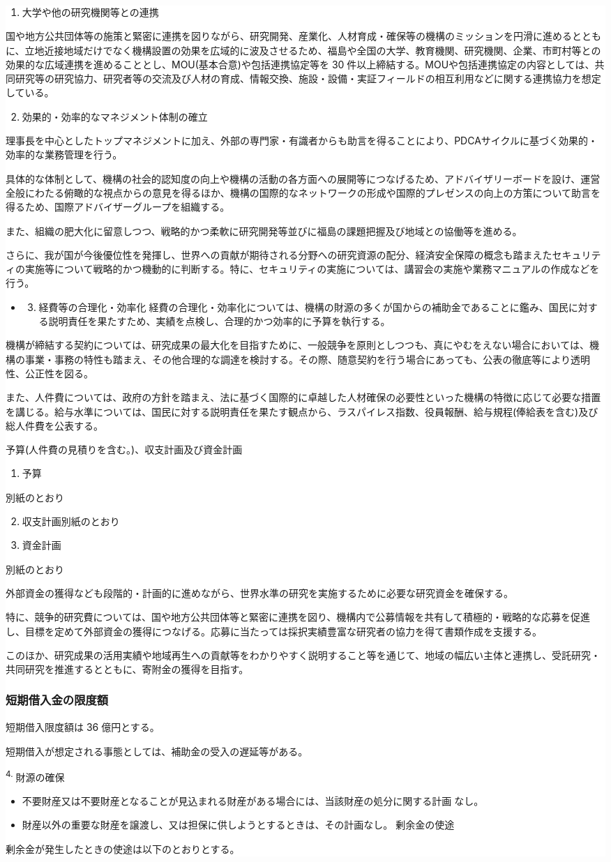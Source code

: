 1. 大学や他の研究機関等との連携

国や地方公共団体等の施策と緊密に連携を図りながら、研究開発、産業化、人材育成・確保等の機構のミッションを円滑に進めるとともに、立地近接地域だけでなく機構設置の効果を広域的に波及させるため、福島や全国の大学、教育機関、研究機関、企業、市町村等との効果的な広域連携を進めることとし、MOU(基本合意)や包括連携協定等を 30 件以上締結する。MOUや包括連携協定の内容としては、共同研究等の研究協力、研究者等の交流及び人材の育成、情報交換、施設・設備・実証フィールドの相互利用などに関する連携協力を想定している。

2. 効果的・効率的なマネジメント体制の確立

理事長を中心としたトップマネジメントに加え、外部の専門家・有識者からも助言を得ることにより、PDCAサイクルに基づく効果的・効率的な業務管理を行う。

具体的な体制として、機構の社会的認知度の向上や機構の活動の各方面への展開等につなげるため、アドバイザリーボードを設け、運営全般にわたる俯瞰的な視点からの意見を得るほか、機構の国際的なネットワークの形成や国際的プレゼンスの向上の方策について助言を得るため、国際アドバイザーグループを組織する。

また、組織の肥大化に留意しつつ、戦略的かつ柔軟に研究開発等並びに福島の課題把握及び地域との協働等を進める。

さらに、我が国が今後優位性を発揮し、世界への貢献が期待される分野への研究資源の配分、経済安全保障の概念も踏まえたセキュリティの実施等について戦略的かつ機動的に判断する。特に、セキュリティの実施については、講習会の実施や業務マニュアルの作成などを行う。

- 3. 経費等の合理化・効率化
経費の合理化・効率化については、機構の財源の多くが国からの補助金であることに鑑み、国民に対する説明責任を果たすため、実績を点検し、合理的かつ効率的に予算を執行する。

機構が締結する契約については、研究成果の最大化を目指すために、一般競争を原則としつつも、真にやむをえない場合においては、機構の事業・事務の特性も踏まえ、その他合理的な調達を検討する。その際、随意契約を行う場合にあっても、公表の徹底等により透明性、公正性を図る。

また、人件費については、政府の方針を踏まえ、法に基づく国際的に卓越した人材確保の必要性といった機構の特徴に応じて必要な措置を講じる。給与水準については、国民に対する説明責任を果たす観点から、ラスパイレス指数、役員報酬、給与規程(俸給表を含む)及び総人件費を公表する。

予算(人件費の見積りを含む。)、収支計画及び資金計画

1. 予算

別紙のとおり

2. 収支計画別紙のとおり

3. 資金計画

別紙のとおり

外部資金の獲得なども段階的・計画的に進めながら、世界水準の研究を実施するために必要な研究資金を確保する。

特に、競争的研究費については、国や地方公共団体等と緊密に連携を図り、機構内で公募情報を共有して積極的・戦略的な応募を促進し、目標を定めて外部資金の獲得につなげる。応募に当たっては採択実績豊富な研究者の協力を得て書類作成を支援する。

このほか、研究成果の活用実績や地域再生への貢献等をわかりやすく説明すること等を通じて、地域の幅広い主体と連携し、受託研究・共同研究を推進するとともに、寄附金の獲得を目指す。

### 短期借入金の限度額

短期借入限度額は 36 億円とする。

短期借入が想定される事態としては、補助金の受入の遅延等がある。

<sup>4.</sup> 財源の確保

- 不要財産又は不要財産となることが見込まれる財産がある場合には、当該財産の処分に関する計画
なし。

- 財産以外の重要な財産を譲渡し、又は担保に供しようとするときは、その計画なし。
剰余金の使途

剰余金が発生したときの使途は以下のとおりとする。
